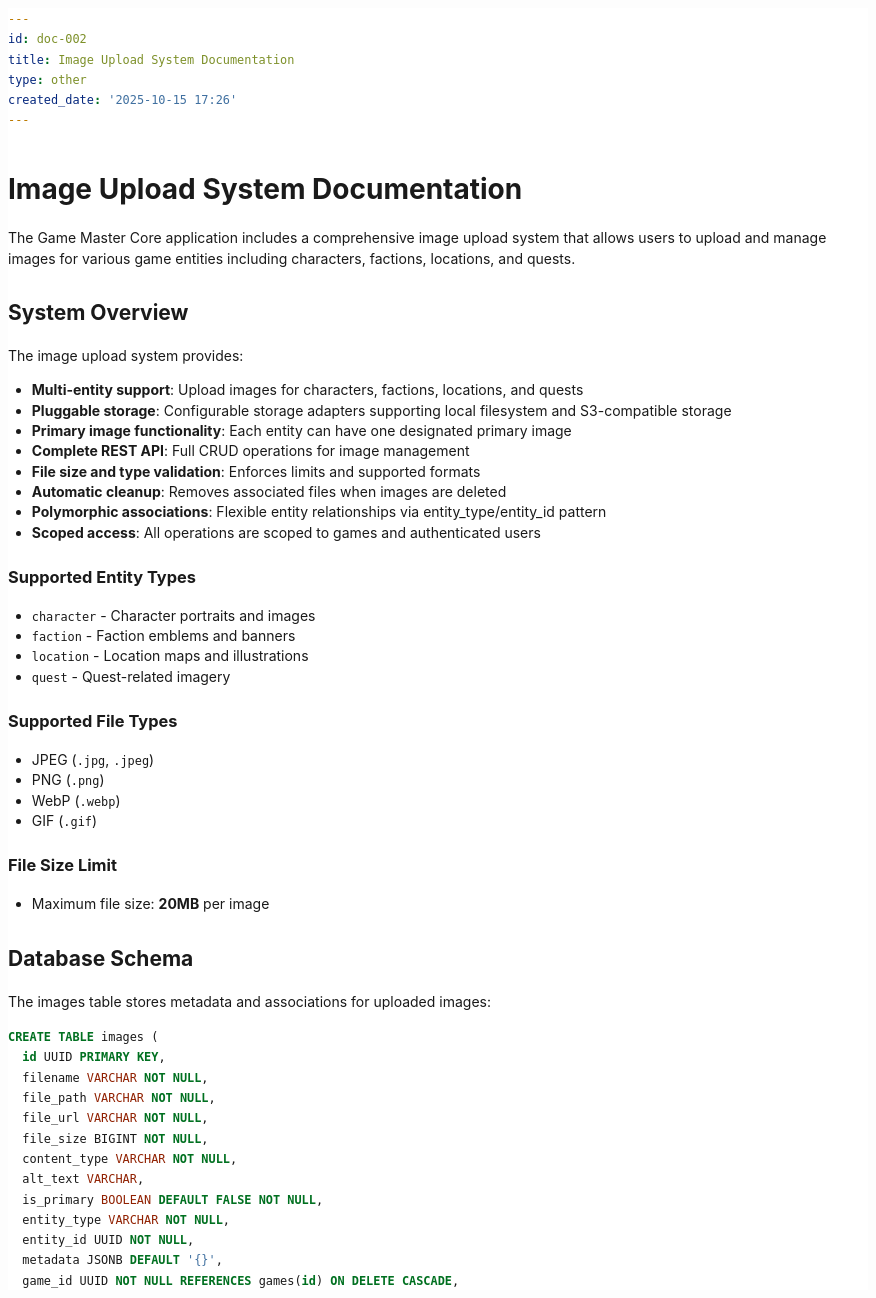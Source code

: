 ```yaml
---
id: doc-002
title: Image Upload System Documentation
type: other
created_date: '2025-10-15 17:26'
---
```

# Image Upload System Documentation

The Game Master Core application includes a comprehensive image upload system that allows users to upload and manage images for various game entities including characters, factions, locations, and quests.

## System Overview

The image upload system provides:

- **Multi-entity support**: Upload images for characters, factions, locations, and quests
- **Pluggable storage**: Configurable storage adapters supporting local filesystem and S3-compatible storage
- **Primary image functionality**: Each entity can have one designated primary image
- **Complete REST API**: Full CRUD operations for image management
- **File size and type validation**: Enforces limits and supported formats
- **Automatic cleanup**: Removes associated files when images are deleted
- **Polymorphic associations**: Flexible entity relationships via entity_type/entity_id pattern
- **Scoped access**: All operations are scoped to games and authenticated users

### Supported Entity Types

- `character` - Character portraits and images
- `faction` - Faction emblems and banners
- `location` - Location maps and illustrations
- `quest` - Quest-related imagery

### Supported File Types

- JPEG (`.jpg`, `.jpeg`)
- PNG (`.png`)
- WebP (`.webp`)
- GIF (`.gif`)

### File Size Limit

- Maximum file size: **20MB** per image

## Database Schema

The images table stores metadata and associations for uploaded images:

```sql
CREATE TABLE images (
  id UUID PRIMARY KEY,
  filename VARCHAR NOT NULL,
  file_path VARCHAR NOT NULL,
  file_url VARCHAR NOT NULL,
  file_size BIGINT NOT NULL,
  content_type VARCHAR NOT NULL,
  alt_text VARCHAR,
  is_primary BOOLEAN DEFAULT FALSE NOT NULL,
  entity_type VARCHAR NOT NULL,
  entity_id UUID NOT NULL,
  metadata JSONB DEFAULT '{}',
  game_id UUID NOT NULL REFERENCES games(id) ON DELETE CASCADE,
```